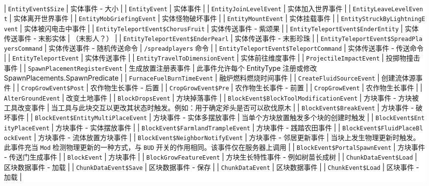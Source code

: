 | `EntityEvent$Size`                              | 实体事件 - 大小                     |
| `EntityEvent`                                   | 实体事件                            |
| `EntityJoinLevelEvent`                          | 实体加入世界事件                    |
| `EntityLeaveLevelEvent`                         | 实体离开世界事件                    |
| `EntityMobGriefingEvent`                        | 实体怪物破坏事件                    |
| `EntityMountEvent`                              | 实体挂载事件                        |
| `EntityStruckByLightningEvent`                  | 实体被闪电击中事件                  |
| `EntityTeleportEvent$ChorusFruit`               | 实体传送事件 - 紫颂果               |
| `EntityTeleportEvent$EnderEntity`               | 实体传送事件 - 末影实体             | （末影人？）                                                                                                                                                         |
| `EntityTeleportEvent$EnderPearl`                | 实体传送事件 - 末影珍珠             |
| `EntityTeleportEvent$SpreadPlayersCommand`      | 实体传送事件 - 随机传送命令         | `/spreadplayers` 命令                                                                                                                                                |
| `EntityTeleportEvent$TeleportCommand`           | 实体传送事件 - 传送命令             |
| `EntityTeleportEvent`                           | 实体传送事件                        |
| `EntityTravelToDimensionEvent`                  | 实体前往维度事件                    |
| `ProjectileImpactEvent`                         | 投掷物撞击事件                      |
| `SpawnPlacementRegisterEvent`                   | 生成放置注册表事件                  | 此事件允许每个 EntityType 注册或修改 SpawnPlacements.SpawnPredicate                                                                                                  |
| `FurnaceFuelBurnTimeEvent`                      | 融炉燃料燃烧时间事件                |
| `CreateFluidSourceEvent`                        | 创建流体源事件                      |
| `CropGrowEvent$Post`                            | 农作物生长事件 - 后置               |
| `CropGrowEvent$Pre`                             | 农作物生长事件 - 前置               |
| `CropGrowEvent`                                 | 农作物生长事件                      |
| `AlterGroundEvent`                              | 改变土地事件                        |
| `BlockDropsEvent`                               | 方块掉落事件                        |
| `BlockEvent$BlockToolModificationEvent`         | 方块事件 - 方块被工具改变事件       | 当工具与此块交互以更改其状态时触发。例如：用于确定斧头是否可以砍伐原木                                                                                               |
| `BlockEvent$BreakEvent`                         | 方块事件 - 破坏事件                 |
| `BlockEvent$EntityMultiPlaceEvent`              | 方块事件 - 实体多摆放事件           | 当单个方块放置触发多个块的创建时触发                                                                                                                                 |
| `BlockEvent$EntityPlaceEvent`                   | 方块事件 - 实体摆放事件             |
| `BlockEvent$FarmlandTrampleEvent`               | 方块事件 - 践踏农田事件             |
| `BlockEvent$FluidPlaceBlockEvent`               | 方块事件 - 流体放置方块事件         |
| `BlockEvent$NeighborNotifyEvent`                | 方块事件 - 邻居更新事件             | 当块上发生物理更新时触发。此事件充当 `Mod` 检测物理更新的一种方式，与 `BUD` 开关的作用相同。该事件仅在服务器上调用                                                   |
| `BlockEvent$PortalSpawnEvent`                   | 方块事件 - 传送门生成事件           |
| `BlockEvent`                                    | 方块事件                            |
| `BlockGrowFeatureEvent`                         | 方块生长特性事件 - 例如树苗长成树   |
| `ChunkDataEvent$Load`                           | 区块数据事件 - 加载                 |
| `ChunkDataEvent$Save`                           | 区块数据事件 - 保存                 |
| `ChunkDataEvent`                                | 区块数据事件                        |
| `ChunkEvent$Load`                               | 区块事件 - 加载                     |